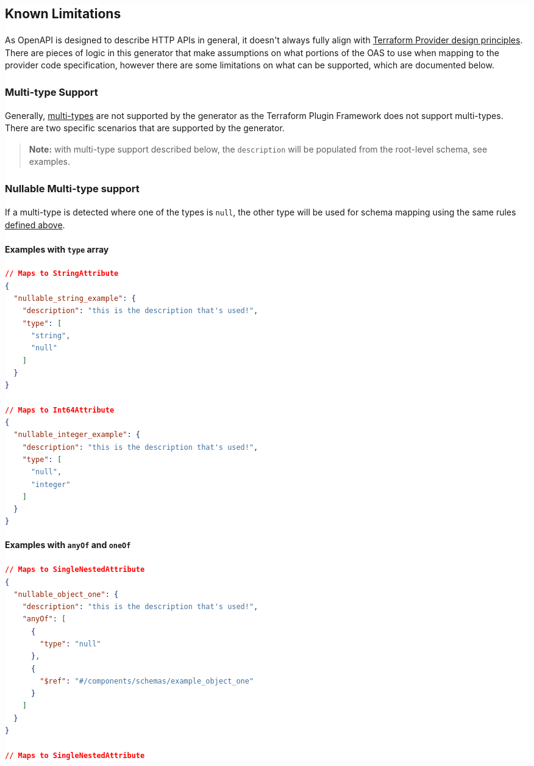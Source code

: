## Known Limitations
As OpenAPI is designed to describe HTTP APIs in general, it doesn't always fully align with [Terraform Provider design principles](https://developer.hashicorp.com/terraform/plugin/best-practices/hashicorp-provider-design-principles). There are pieces of logic in this generator that make assumptions on what portions of the OAS to use when mapping to the provider code specification, however there are some limitations on what can be supported, which are documented below.

### Multi-type Support

Generally, [multi-types](https://cswr.github.io/JsonSchema/spec/multiple_types/) are not supported by the generator as the Terraform Plugin Framework does not support multi-types. There are two specific scenarios that are supported by the generator. 

> **Note:** with multi-type support described below, the `description` will be populated from the root-level schema, see examples. 

### Nullable Multi-type support

If a multi-type is detected where one of the types is `null`, the other type will be used for schema mapping using the same rules [defined above](#oas-types-to-provider-attributes).

#### Examples with `type` array
```json
// Maps to StringAttribute
{
  "nullable_string_example": {
    "description": "this is the description that's used!",
    "type": [
      "string",
      "null"
    ]
  }
}

// Maps to Int64Attribute
{
  "nullable_integer_example": {
    "description": "this is the description that's used!",
    "type": [
      "null",
      "integer"
    ]
  }
}
```

#### Examples with `anyOf` and `oneOf`
```json
// Maps to SingleNestedAttribute
{
  "nullable_object_one": {
    "description": "this is the description that's used!",
    "anyOf": [
      {
        "type": "null"
      },
      {
        "$ref": "#/components/schemas/example_object_one"
      }
    ]
  }
}

// Maps to SingleNestedAttribute
```